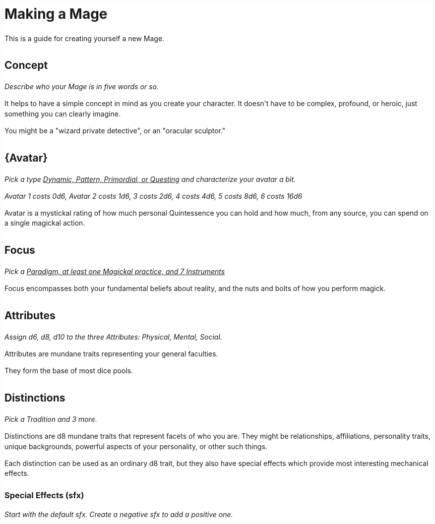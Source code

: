 
# Making a Mage

  This is a guide for creating yourself a new Mage. 

## Concept

  *Describe who your Mage is in five words or so.*

  It helps to have a simple concept in mind as you create your character. It doesn't have to be complex, profound, or heroic, just something you can clearly imagine.

  You might be a "wizard private detective", or an "oracular sculptor."
  
## {Avatar}

  *Pick a type [Dynamic, Pattern, Primordial, or Questing](../Setting/Avatars.md) and characterize your avatar a bit.*

  *Avatar 1 costs 0d6, Avatar 2 costs 1d6, 3 costs 2d6, 4 costs 4d6, 5 costs 8d6, 6 costs 16d6*

  Avatar is a mystickal rating of how much personal Quintessence you can hold and how much, from any source, you can spend on a single magickal action.

## Focus

  *Pick a [Paradigm, at least one Magickal practice, and 7 Instruments](../Setting/Focus.md)*

  Focus encompasses both your fundamental beliefs about reality, and the nuts and bolts of how you perform magick.  

## Attributes

  *Assign d6, d8, d10 to the three Attributes: Physical, Mental, Social.*

  Attributes are mundane traits representing your general faculties.

  They form the base of most dice pools.

## Distinctions

  *Pick a Tradition and 3 more.*

  Distinctions are d8 mundane traits that represent facets of who you are. They might be relationships, affiliations, personality traits, unique backgrounds, powerful aspects of your personality, or other such things.

  Each distinction can be used as an ordinary d8 trait, but they also have special effects which provide most interesting mechanical effects.

### Special Effects (sfx)

  *Start with the default sfx. Create a negative sfx to add a positive one.*
  